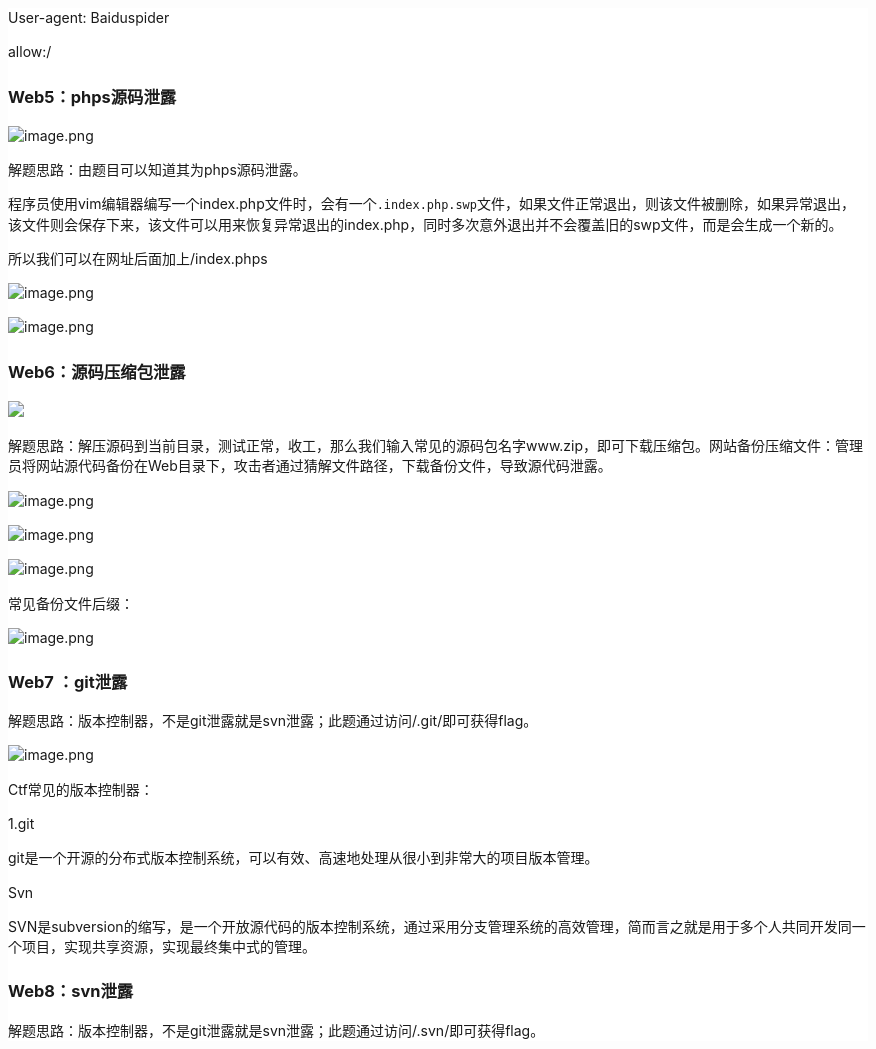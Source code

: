 User-agent: Baiduspider

allow:/

### Web5：phps源码泄露

![image.png](https://pic9.58cdn.com.cn/nowater/webim/big/n_v244623cb870d34260a5c43ef460c4f308.png)

解题思路：由题目可以知道其为phps源码泄露。

程序员使用vim编辑器编写一个index.php文件时，会有一个`.index.php.swp`文件，如果文件正常退出，则该文件被删除，如果异常退出，该文件则会保存下来，该文件可以用来恢复异常退出的index.php，同时多次意外退出并不会覆盖旧的swp文件，而是会生成一个新的。

所以我们可以在网址后面加上/index.phps

![image.png](https://pic2.58cdn.com.cn/nowater/webim/big/n_v24ce8647a833c49159e2db367fb00e667.png)

![image.png](https://pic5.58cdn.com.cn/nowater/webim/big/n_v29a2d36e17c144d28a1907dc104c4ae3d.png)

### Web6：源码压缩包泄露

![](RackMultipart20230116-1-u3a5bc_html_be790e380b5b7a6b.png)

解题思路：解压源码到当前目录，测试正常，收工，那么我们输入常见的源码包名字www.zip，即可下载压缩包。网站备份压缩文件：管理员将网站源代码备份在Web目录下，攻击者通过猜解文件路径，下载备份文件，导致源代码泄露。

![image.png](https://pic7.58cdn.com.cn/nowater/webim/big/n_v2fa9086dba81340ef953d5d55e4917260.png)

![image.png](https://pic4.58cdn.com.cn/nowater/webim/big/n_v2b20bee0a08954f01be21a9142459552b.png)

![image.png](https://pic7.58cdn.com.cn/nowater/webim/big/n_v27616e70336d54d1291d810450a60b366.png)

常见备份文件后缀：

![image.png](https://pic7.58cdn.com.cn/nowater/webim/big/n_v27616e70336d54d1291d810450a60b366.png)

### Web7 ：git泄露

解题思路：版本控制器，不是git泄露就是svn泄露；此题通过访问/.git/即可获得flag。

![image.png](https://pic5.58cdn.com.cn/nowater/webim/big/n_v2fdcf0722498649959da2b1c6d4fe8f87.png)

Ctf常见的版本控制器：

1.git

git是一个开源的分布式版本控制系统，可以有效、高速地处理从很小到非常大的项目版本管理。

Svn

SVN是subversion的缩写，是一个开放源代码的版本控制系统，通过采用分支管理系统的高效管理，简而言之就是用于多个人共同开发同一个项目，实现共享资源，实现最终集中式的管理。

### Web8：svn泄露

解题思路：版本控制器，不是git泄露就是svn泄露；此题通过访问/.svn/即可获得flag。
